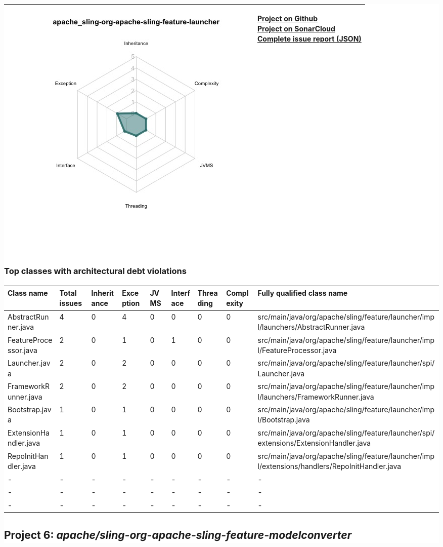 |<img src="https://github.com/S2-group/ATDx_reports/blob/master/plots/apache_sling-org-apache-sling-feature-launcher.jpg"/>|<p style="text-align:left">[Project on Github](https://github.com/apache/sling-org-apache-sling-feature-launcher) <br> [Project on SonarCloud ](https://sonarcloud.io/dashboard?id=apache_sling-org-apache-sling-feature-launcher) <br> [Complete issue report (JSON)](https://github.com/S2-group/ATDx_reports/blob/master/jsons/apache_sling-org-apache-sling-feature-launcher.json)</p>
|-|-|
### Top classes with architectural debt violations
| Class name            | Total issues   | Inheritance   | Exception   | JVMS   | Interface   | Threading   | Complexity   | Fully qualified class name                                                                    |
|:----------------------|:---------------|:--------------|:------------|:-------|:------------|:------------|:-------------|:----------------------------------------------------------------------------------------------|
| AbstractRunner.java   | 4              | 0             | 4           | 0      | 0           | 0           | 0            | src/main/java/org/apache/sling/feature/launcher/impl/launchers/AbstractRunner.java            |
| FeatureProcessor.java | 2              | 0             | 1           | 0      | 1           | 0           | 0            | src/main/java/org/apache/sling/feature/launcher/impl/FeatureProcessor.java                    |
| Launcher.java         | 2              | 0             | 2           | 0      | 0           | 0           | 0            | src/main/java/org/apache/sling/feature/launcher/spi/Launcher.java                             |
| FrameworkRunner.java  | 2              | 0             | 2           | 0      | 0           | 0           | 0            | src/main/java/org/apache/sling/feature/launcher/impl/launchers/FrameworkRunner.java           |
| Bootstrap.java        | 1              | 0             | 1           | 0      | 0           | 0           | 0            | src/main/java/org/apache/sling/feature/launcher/impl/Bootstrap.java                           |
| ExtensionHandler.java | 1              | 0             | 1           | 0      | 0           | 0           | 0            | src/main/java/org/apache/sling/feature/launcher/spi/extensions/ExtensionHandler.java          |
| RepoInitHandler.java  | 1              | 0             | 1           | 0      | 0           | 0           | 0            | src/main/java/org/apache/sling/feature/launcher/impl/extensions/handlers/RepoInitHandler.java |
| -                     | -              | -             | -           | -      | -           | -           | -            | -                                                                                             |
| -                     | -              | -             | -           | -      | -           | -           | -            | -                                                                                             |
| -                     | -              | -             | -           | -      | -           | -           | -            | -                                                                                             |

## Project 6: _apache/sling-org-apache-sling-feature-modelconverter_